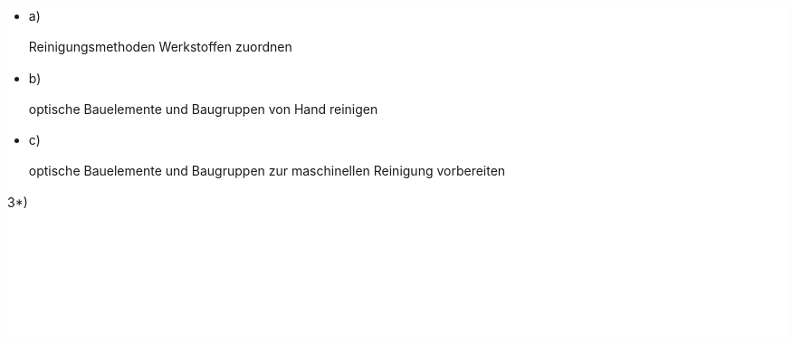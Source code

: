 </td>

<td style="border-right: 0.5pt solid ; border-bottom: 0.5pt solid ; " valign="top">

  - a)
    
    <div>
    
    Reinigungsmethoden Werkstoffen zuordnen
    
    </div>

  - b)
    
    <div>
    
    optische Bauelemente und Baugruppen von Hand reinigen
    
    </div>

  - c)
    
    <div>
    
    optische Bauelemente und Baugruppen zur maschinellen Reinigung
    vorbereiten
    
    </div>

</td>

<td style="border-right: 0.5pt solid ; border-bottom: 0.5pt solid ; " align="center" valign="middle">

3\*)

</td>

<td style="border-right: 0.5pt solid ; border-bottom: 0.5pt solid ; " align="center" valign="top">

 

</td>

<td style="border-right: 0.5pt solid ; border-bottom: 0.5pt solid ; " align="center" valign="top">

 

</td>

<td style="border-bottom: 0.5pt solid ; " align="center" valign="top">

 

</td>

</tr>

<tr>

<td style="border-right: 0.5pt solid ; border-bottom: 0.5pt solid ; " valign="top">

 

</td>

<td style="border-right: 0.5pt solid ; border-bottom: 0.5pt solid ; " valign="top">
